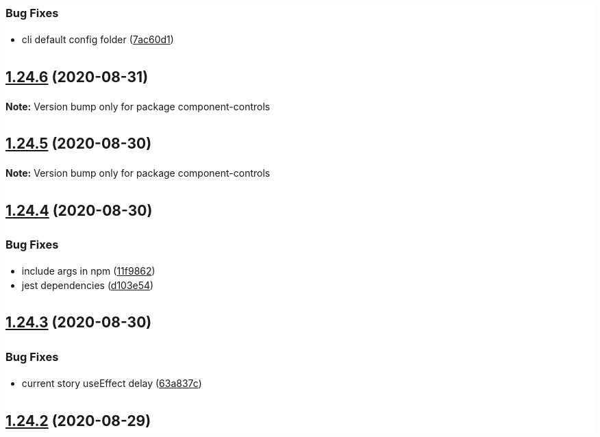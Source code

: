 
### Bug Fixes

* cli default config folder ([7ac60d1](https://github.com/ccontrols/component-controls/commit/7ac60d1f64e455dcc9cc8c8b0067fea179945758))





## [1.24.6](https://github.com/ccontrols/component-controls/compare/v1.24.5...v1.24.6) (2020-08-31)

**Note:** Version bump only for package component-controls





## [1.24.5](https://github.com/ccontrols/component-controls/compare/v1.24.4...v1.24.5) (2020-08-30)

**Note:** Version bump only for package component-controls





## [1.24.4](https://github.com/ccontrols/component-controls/compare/v1.24.3...v1.24.4) (2020-08-30)


### Bug Fixes

* include args in npm ([11f9862](https://github.com/ccontrols/component-controls/commit/11f98623f884c13f9ac36299be7480aa12b86a51))
* jest dependencies ([d103e54](https://github.com/ccontrols/component-controls/commit/d103e54fd91c541b07244639ec5446b14338d93e))





## [1.24.3](https://github.com/ccontrols/component-controls/compare/v1.24.2...v1.24.3) (2020-08-30)


### Bug Fixes

* current story useEffect delay ([63a837c](https://github.com/ccontrols/component-controls/commit/63a837c94013966a79d2ebc87e93e1aff562008e))





## [1.24.2](https://github.com/ccontrols/component-controls/compare/v1.24.1...v1.24.2) (2020-08-29)

